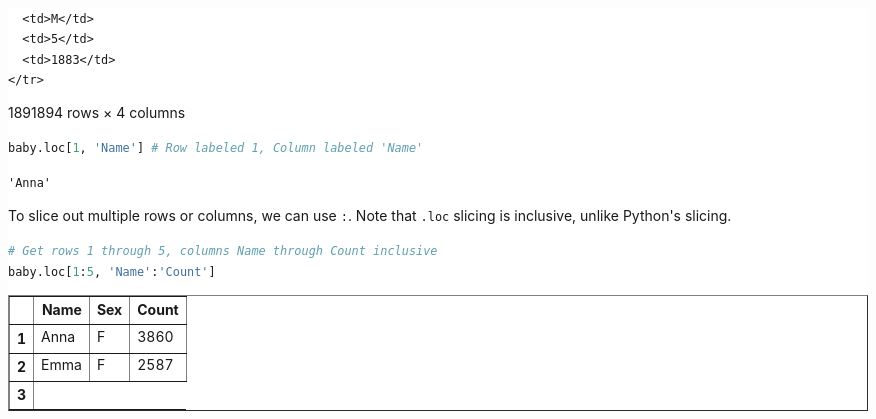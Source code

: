       <td>M</td>
      <td>5</td>
      <td>1883</td>
    </tr>
  </tbody>
</table>
<p>1891894 rows × 4 columns</p>
</div>




```python
baby.loc[1, 'Name'] # Row labeled 1, Column labeled 'Name'
```




    'Anna'



To slice out multiple rows or columns, we can use `:`. Note that `.loc` slicing is inclusive, unlike Python's slicing.


```python
# Get rows 1 through 5, columns Name through Count inclusive
baby.loc[1:5, 'Name':'Count']
```




<div>
<style>
    .dataframe thead tr:only-child th {
        text-align: right;
    }

    .dataframe thead th {
        text-align: left;
    }

    .dataframe tbody tr th {
        vertical-align: top;
    }
</style>
<table border="1" class="dataframe">
  <thead>
    <tr style="text-align: right;">
      <th></th>
      <th>Name</th>
      <th>Sex</th>
      <th>Count</th>
    </tr>
  </thead>
  <tbody>
    <tr>
      <th>1</th>
      <td>Anna</td>
      <td>F</td>
      <td>3860</td>
    </tr>
    <tr>
      <th>2</th>
      <td>Emma</td>
      <td>F</td>
      <td>2587</td>
    </tr>
    <tr>
      <th>3</th>